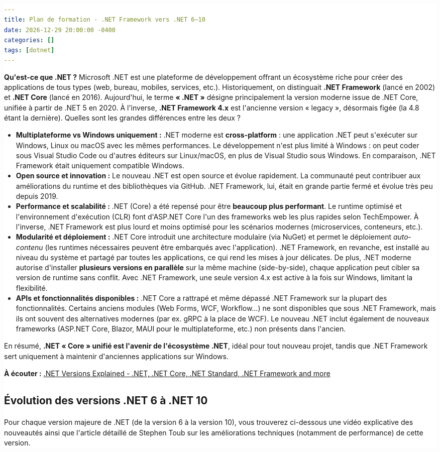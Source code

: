 ```yaml
---
title: Plan de formation - .NET Framework vers .NET 6–10
date: 2026-12-29 20:00:00 -0400
categories: []
tags: [dotnet]
---
```


**Qu'est-ce que .NET ?** Microsoft .NET est une plateforme de développement offrant un écosystème riche pour créer des applications de tous types (web, bureau, mobiles, services, etc.). Historiquement, on distinguait **.NET Framework** (lancé en 2002) et **.NET Core** (lancé en 2016). Aujourd'hui, le terme **« .NET »** désigne principalement la version moderne issue de .NET Core, unifiée à partir de .NET 5 en 2020. À l'inverse, **.NET Framework 4.x** est l'ancienne version « legacy », désormais figée (la 4.8 étant la dernière). Quelles sont les grandes différences entre les deux ?

- **Multiplateforme vs Windows uniquement :** .NET moderne est **cross-platform** : une application .NET peut s'exécuter sur Windows, Linux ou macOS avec les mêmes performances. Le développement n'est plus limité à Windows : on peut coder sous Visual Studio Code ou d'autres éditeurs sur Linux/macOS, en plus de Visual Studio sous Windows. En comparaison, .NET Framework était uniquement compatible Windows.
- **Open source et innovation :** Le nouveau .NET est open source et évolue rapidement. La communauté peut contribuer aux améliorations du runtime et des bibliothèques via GitHub. .NET Framework, lui, était en grande partie fermé et évolue très peu depuis 2019.
- **Performance et scalabilité :** .NET (Core) a été repensé pour être **beaucoup plus performant**. Le runtime optimisé et l'environnement d'exécution (CLR) font d'ASP.NET Core l'un des frameworks web les plus rapides selon TechEmpower. À l'inverse, .NET Framework est plus lourd et moins optimisé pour les scénarios modernes (microservices, conteneurs, etc.).
- **Modularité et déploiement :** .NET Core introduit une architecture modulaire (via NuGet) et permet le déploiement _auto‐contenu_ (les runtimes nécessaires peuvent être embarqués avec l'application). .NET Framework, en revanche, est installé au niveau du système et partagé par toutes les applications, ce qui rend les mises à jour délicates. De plus, .NET moderne autorise d'installer **plusieurs versions en parallèle** sur la même machine (side-by-side), chaque application peut cibler sa version de runtime sans conflit. Avec .NET Framework, une seule version 4.x est active à la fois sur Windows, limitant la flexibilité.
- **APIs et fonctionnalités disponibles :** .NET Core a rattrapé et même dépassé .NET Framework sur la plupart des fonctionnalités. Certains anciens modules (Web Forms, WCF, Workflow…) ne sont disponibles que sous .NET Framework, mais ils ont souvent des alternatives modernes (par ex. gRPC à la place de WCF). Le nouveau .NET inclut également de nouveaux frameworks (ASP.NET Core, Blazor, MAUI pour le multiplateforme, etc.) non présents dans l'ancien.

En résumé, **.NET « Core » unifié est l'avenir de l'écosystème .NET**, idéal pour tout nouveau projet, tandis que .NET Framework sert uniquement à maintenir d'anciennes applications sur Windows.

**À écouter :** [.NET Versions Explained - .NET, .NET Core, .NET Standard, .NET Framework and more](https://www.youtube.com/watch?v=X75vbT-Yv-c)  

## Évolution des versions .NET 6 à .NET 10

Pour chaque version majeure de .NET (de la version 6 à la version 10), vous trouverez ci-dessous une vidéo explicative des nouveautés ainsi que l'article détaillé de Stephen Toub sur les améliorations techniques (notamment de performance) de cette version.
